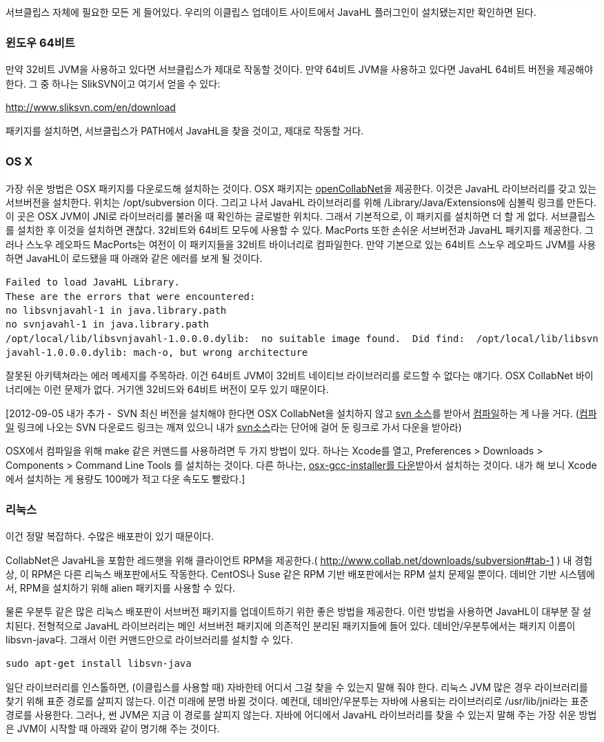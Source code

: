 서브클립스 자체에 필요한 모든 게 들어있다. 우리의 이클립스 업데이트 사이트에서 JavaHL 플러그인이 설치됐는지만 확인하면 된다.

### 윈도우 64비트

만약 32비트 JVM을 사용하고 있다면 서브클립스가 제대로 작동할 것이다. 만약 64비트 JVM을 사용하고 있다면 JavaHL 64비트 버전을 제공해야 한다. 그 중 하나는 SlikSVN이고 여기서 얻을 수 있다:

<a href="http://www.sliksvn.com/en/download" target="_blank">http://www.sliksvn.com/en/download</a>

패키지를 설치하면, 서브클립스가 PATH에서 JavaHL을 찾을 것이고, 제대로 작동할 거다.

### OS X

가장 쉬운 방법은 OSX 패키지를 다운로드해 설치하는 것이다. OSX 패키지는 <a href="http://www.collab.net/downloads/subversion#tab-4" target="_blank">openCollabNet</a>을 제공한다. 이것은 JavaHL 라이브러리를 갖고 있는 서브버전을 설치한다. 위치는 /opt/subversion 이다. 그리고 나서 JavaHL 라이브러리를 위해 /Library/Java/Extensions에 심볼릭 링크를 만든다. 이 곳은 OSX JVM이 JNI로 라이브러리를 불러올 때 확인하는 글로벌한 위치다. 그래서 기본적으로, 이 패키지를 설치하면 더 할 게 없다. 서브클립스를 설치한 후 이것을 설치하면 괜찮다. 32비트와 64비트 모두에 사용할 수 있다. MacPorts 또한 손쉬운 서브버전과 JavaHL 패키지를 제공한다. 그러나 스노우 레오파드 MacPorts는 여전이 이 패키지들을 32비트 바이너리로 컴파일한다. 만약 기본으로 있는 64비트 스노우 레오파드 JVM를 사용하면 JavaHL이 로드됐을 때 아래와 같은 에러를 보게 될 것이다.

<pre>Failed to load JavaHL Library.
These are the errors that were encountered:
no libsvnjavahl-1 in java.library.path
no svnjavahl-1 in java.library.path
/opt/local/lib/libsvnjavahl-1.0.0.0.dylib:  no suitable image found.  Did find:  /opt/local/lib/libsvnjavahl-1.0.0.0.dylib: mach-o, but wrong architecture</pre>

잘못된 아키텍쳐라는 에러 메세지를 주목하라. 이건 64비트 JVM이 32비트 네이티브 라이브러리를 로드할 수 없다는 얘기다. OSX CollabNet 바이너리에는 이런 문제가 없다. 거기엔 32비드와 64비트 버전이 모두 있기 때문이다.

[2012-09-05 내가 추가 -  SVN 최신 버전을 설치해야 한다면 OSX CollabNet을 설치하지 않고 <a href="http://subversion.apache.org/download/" target="_blank">svn 소스</a>를 받아서 <a href="http://hivelogic.com/articles/svn_on_os_x/" target="_blank">컴파일</a>하는 게 나을 거다. (<a href="http://hivelogic.com/articles/svn_on_os_x/" target="_blank">컴파일</a> 링크에 나오는 SVN 다운로드 링크는 깨져 있으니 내가 <a href="http://subversion.apache.org/download/" target="_blank">svn소스</a>라는 단어에 걸어 둔 링크로 가서 다운을 받아라)

OSX에서 컴파일을 위해 make 같은 커맨드를 사용하려면 두 가지 방법이 있다. 하나는 Xcode를 열고, Preferences > Downloads > Components > Command Line Tools 를 설치하는 것이다. 다른 하나는, <a href="https://github.com/kennethreitz/osx-gcc-installer/downloads" target="_blank">osx-gcc-installer를 다운</a>받아서 설치하는 것이다. 내가 해 보니 Xcode에서 설치하는 게 용량도 100메가 적고 다운 속도도 빨랐다.]

### 리눅스

이건 정말 복잡하다. 수많은 배포판이 있기 때문이다.

CollabNet은 JavaHL을 포함한 레드햇을 위해 클라이언트 RPM을 제공한다.( <http://www.collab.net/downloads/subversion#tab-1> ) 내 경험상, 이 RPM은 다른 리눅스 배포판에서도 작동한다. CentOS나 Suse 같은 RPM 기반 배포판에서는 RPM 설치 문제일 뿐이다. 데비안 기반 시스템에서, RPM을 설치하기 위해 alien 패키지를 사용할 수 있다.

물론 우분투 같은 많은 리눅스 배포판이 서브버전 패키지를 업데이트하기 위한 좋은 방법을 제공한다. 이런 방법을 사용하면 JavaHL이 대부분 잘 설치된다. 전형적으로 JavaHL 라이브러리는 메인 서브버전 패키지에 의존적인 분리된 패키지들에 들어 있다. 데비안/우분투에서는 패키지 이름이 libsvn-java다. 그래서 이런 커맨드만으로 라이브러리를 설치할 수 있다.

<pre>sudo apt-get install libsvn-java</pre>

일단 라이브러리를 인스톨하면, (이클립스를 사용할 때) 자바한테 어디서 그걸 찾을 수 있는지 말해 줘야 한다. 리눅스 JVM 많은 경우 라이브러리를 찾기 위해 표준 경로를 살피지 않는다. 이건 미래에 분명 바뀔 것이다. 예컨대, 데비안/우분투는 자바에 사용되는 라이브러리로 /usr/lib/jni라는 표준 경로를 사용한다. 그러나, 썬 JVM은 지금 이 경로를 살피지 않는다. 자바에 어디에서 JavaHL 라이브러리를 찾을 수 있는지 말해 주는 가장 쉬운 방법은 JVM이 시작할 때 아래와 같이 명기해 주는 것이다.
